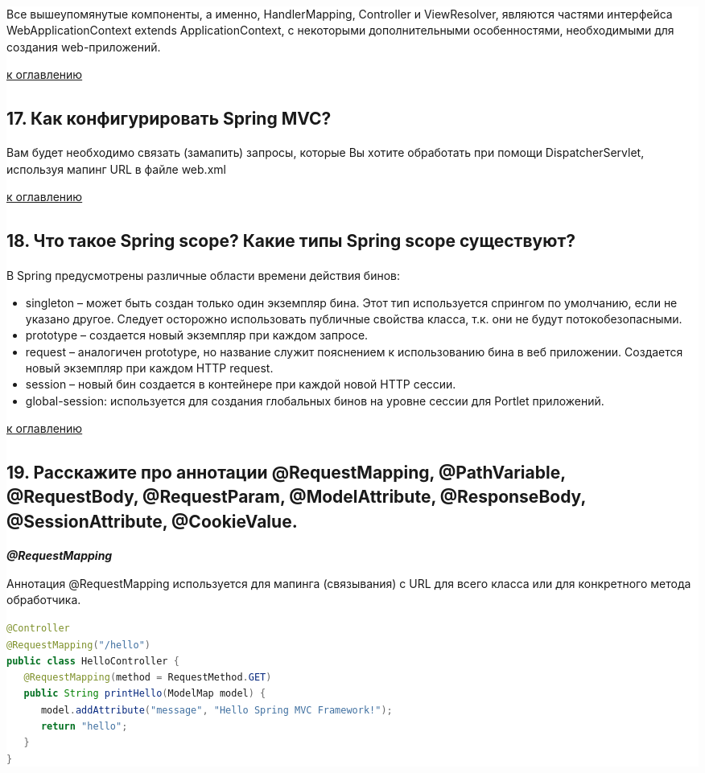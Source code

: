 Все вышеупомянутые компоненты, а именно, HandlerMapping, Controller и ViewResolver, являются частями интерфейса 
WebApplicationContext extends ApplicationContext, с некоторыми дополнительными особенностями, необходимыми для создания 
web-приложений.

[к оглавлению](#spring)

## 17. Как конфигурировать Spring MVC?

Вам будет необходимо связать (замапить) запросы, которые Вы хотите обработать при помощи DispatcherServlet, используя 
мапинг URL в файле web.xml

[к оглавлению](#spring)

## 18. Что такое Spring scope? Какие типы Spring scope существуют?

В Spring предусмотрены различные области времени действия бинов:

+ singleton – может быть создан только один экземпляр бина. Этот тип используется спрингом по умолчанию, если не указано другое. Следует осторожно использовать публичные свойства класса, т.к. они не будут потокобезопасными.
+ prototype – создается новый экземпляр при каждом запросе.
+ request – аналогичен prototype, но название служит пояснением к использованию бина в веб приложении. Создается новый экземпляр при каждом HTTP request.
+ session – новый бин создается в контейнере при каждой новой HTTP сессии.
+ global-session: используется для создания глобальных бинов на уровне сессии для Portlet приложений.

[к оглавлению](#spring)

## 19. Расскажите про аннотации @RequestMapping, @PathVariable, @RequestBody, @RequestParam, @ModelAttribute, @ResponseBody, @SessionAttribute, @CookieValue.

***@RequestMapping***

Аннотация @RequestMapping используется для мапинга (связывания) с URL для всего класса или для конкретного метода 
обработчика.

```java
@Controller
@RequestMapping("/hello")
public class HelloController { 
   @RequestMapping(method = RequestMethod.GET)
   public String printHello(ModelMap model) {
      model.addAttribute("message", "Hello Spring MVC Framework!");
      return "hello";
   }
}
```
